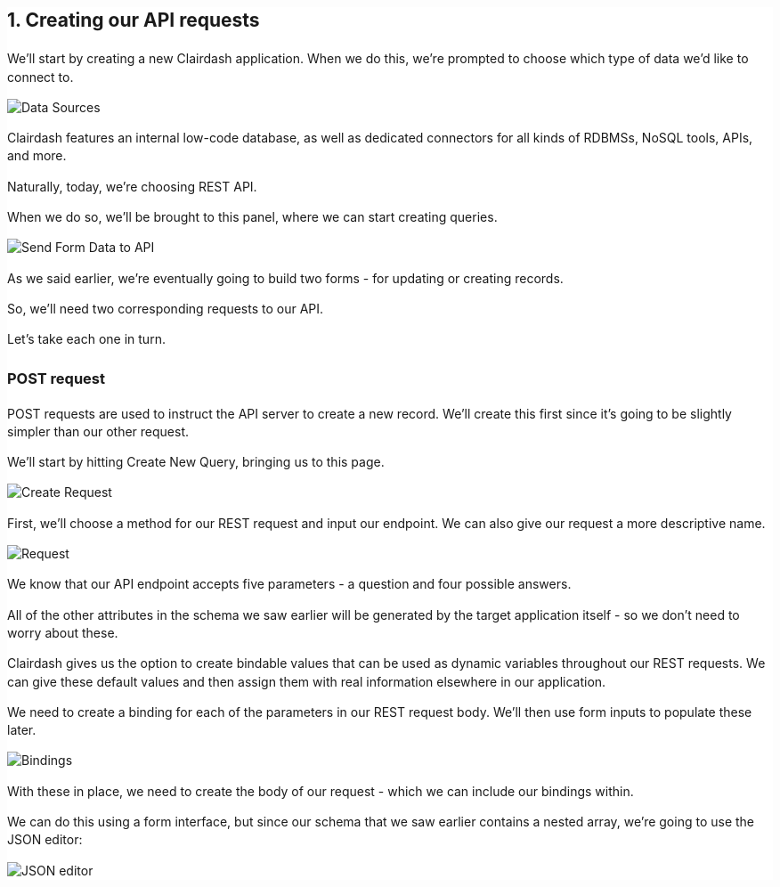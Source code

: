 ## 1. Creating our API requests

We’ll start by creating a new Clairdash application. When we do this, we’re prompted to choose which type of data we’d like to connect to.

![Data Sources](https://res.cloudinary.com/daog6scxm/image/upload/v1708349808/cms/send-form-data-to-api/Send_Form_Data_to_API_1_mhuzqn.webp "Data Sources")

Clairdash features an internal low-code database, as well as dedicated connectors for all kinds of RDBMSs, NoSQL tools, APIs, and more.

Naturally, today, we’re choosing REST API.

When we do so, we’ll be brought to this panel, where we can start creating queries.

![Send Form Data to API](https://res.cloudinary.com/daog6scxm/image/upload/v1708349808/cms/send-form-data-to-api/Send_Form_Data_to_API_2_k3ltee.webp "Send Form Data to API")

As we said earlier, we’re eventually going to build two forms - for updating or creating records.

So, we’ll need two corresponding requests to our API. 

Let’s take each one in turn.

### POST request

POST requests are used to instruct the API server to create a new record. We’ll create this first since it’s going to be slightly simpler than our other request.

We’ll start by hitting Create New Query, bringing us to this page.

![Create Request](https://res.cloudinary.com/daog6scxm/image/upload/v1708349807/cms/send-form-data-to-api/Send_Form_Data_to_API_3_fqepnj.webp "Create Request")

First, we’ll choose a method for our REST request and input our endpoint. We can also give our request a more descriptive name.

![Request](https://res.cloudinary.com/daog6scxm/image/upload/v1708349807/cms/send-form-data-to-api/Send_Form_Data_to_API_4_uq19qu.webp "Request")

We know that our API endpoint accepts five parameters - a question and four possible answers.

All of the other attributes in the schema we saw earlier will be generated by the target application itself - so we don’t need to worry about these.

Clairdash gives us the option to create bindable values that can be used as dynamic variables throughout our REST requests. We can give these default values and then assign them with real information elsewhere in our application.

We need to create a binding for each of the parameters in our REST request body. We’ll then use form inputs to populate these later.

![Bindings](https://res.cloudinary.com/daog6scxm/image/upload/v1708349807/cms/send-form-data-to-api/Send_Form_Data_to_API_5_txnqlc.webp "Bindings")

With these in place, we need to create the body of our request - which we can include our bindings within.

We can do this using a form interface, but since our schema that we saw earlier contains a nested array, we’re going to use the JSON editor:

![JSON editor](https://res.cloudinary.com/daog6scxm/image/upload/v1708349807/cms/send-form-data-to-api/Send_Form_Data_to_API_6_calfam.webp "JSON editor")
